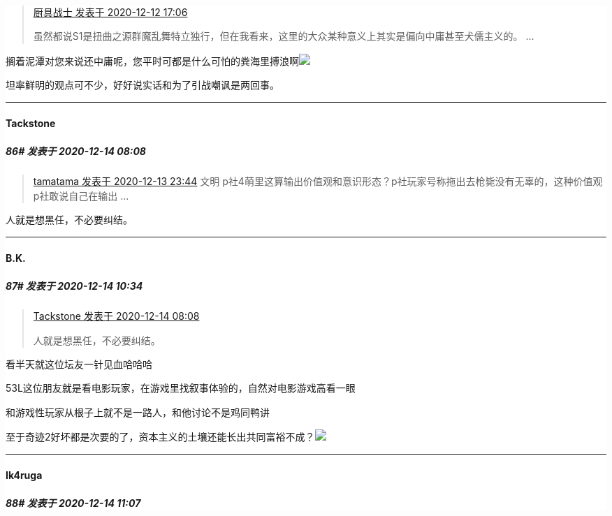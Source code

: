 

<blockquote><a href="httphttps://bbs.saraba1st.com/2b/forum.php?mod=redirect&amp;goto=findpost&amp;pid=49697018&amp;ptid=1977174" target="_blank">厨具战士 发表于 2020-12-12 17:06</a>

虽然都说S1是扭曲之源群魔乱舞特立独行，但在我看来，这里的大众某种意义上其实是偏向中庸甚至犬儒主义的。 ...</blockquote>
搁着泥潭对您来说还中庸呢，您平时可都是什么可怕的粪海里搏浪啊<img src="https://static.saraba1st.com/image/smiley/face2017/217.gif" referrerpolicy="no-referrer">

坦率鲜明的观点可不少，好好说实话和为了引战嘲讽是两回事。







*****

####  Tackstone  
##### 86#       发表于 2020-12-14 08:08



<blockquote><a href="httphttps://bbs.saraba1st.com/2b/forum.php?mod=redirect&amp;goto=findpost&amp;pid=49710507&amp;ptid=1977174" target="_blank">tamatama 发表于 2020-12-13 23:44</a>
文明 p社4萌里这算输出价值观和意识形态？p社玩家号称拖出去枪毙没有无辜的，这种价值观p社敢说自己在输出 ...</blockquote>
人就是想黑任，不必要纠结。







*****

####  B.K.  
##### 87#       发表于 2020-12-14 10:34



<blockquote><a href="httphttps://bbs.saraba1st.com/2b/forum.php?mod=redirect&amp;goto=findpost&amp;pid=49712149&amp;ptid=1977174" target="_blank">Tackstone 发表于 2020-12-14 08:08</a>

人就是想黑任，不必要纠结。</blockquote>
看半天就这位坛友一针见血哈哈哈


53L这位朋友就是看电影玩家，在游戏里找叙事体验的，自然对电影游戏高看一眼

和游戏性玩家从根子上就不是一路人，和他讨论不是鸡同鸭讲


至于奇迹2好坏都是次要的了，资本主义的土壤还能长出共同富裕不成？<img src="https://static.saraba1st.com/image/smiley/face2017/037.png" referrerpolicy="no-referrer">







*****

####  Ik4ruga  
##### 88#       发表于 2020-12-14 11:07
